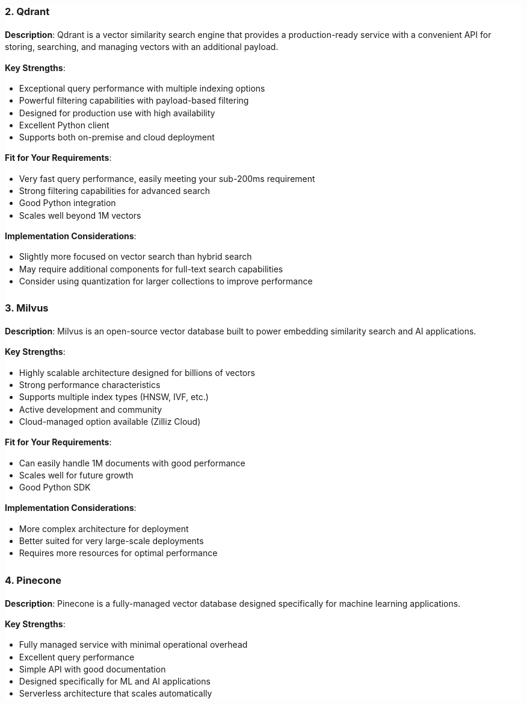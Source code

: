### 2. Qdrant

**Description**: Qdrant is a vector similarity search engine that provides a production-ready service with a convenient API for storing, searching, and managing vectors with an additional payload.

**Key Strengths**:
- Exceptional query performance with multiple indexing options
- Powerful filtering capabilities with payload-based filtering
- Designed for production use with high availability
- Excellent Python client
- Supports both on-premise and cloud deployment

**Fit for Your Requirements**:
- Very fast query performance, easily meeting your sub-200ms requirement
- Strong filtering capabilities for advanced search
- Good Python integration
- Scales well beyond 1M vectors

**Implementation Considerations**:
- Slightly more focused on vector search than hybrid search
- May require additional components for full-text search capabilities
- Consider using quantization for larger collections to improve performance

### 3. Milvus

**Description**: Milvus is an open-source vector database built to power embedding similarity search and AI applications.

**Key Strengths**:
- Highly scalable architecture designed for billions of vectors
- Strong performance characteristics
- Supports multiple index types (HNSW, IVF, etc.)
- Active development and community
- Cloud-managed option available (Zilliz Cloud)

**Fit for Your Requirements**:
- Can easily handle 1M documents with good performance
- Scales well for future growth
- Good Python SDK

**Implementation Considerations**:
- More complex architecture for deployment
- Better suited for very large-scale deployments
- Requires more resources for optimal performance

### 4. Pinecone

**Description**: Pinecone is a fully-managed vector database designed specifically for machine learning applications.

**Key Strengths**:
- Fully managed service with minimal operational overhead
- Excellent query performance
- Simple API with good documentation
- Designed specifically for ML and AI applications
- Serverless architecture that scales automatically
